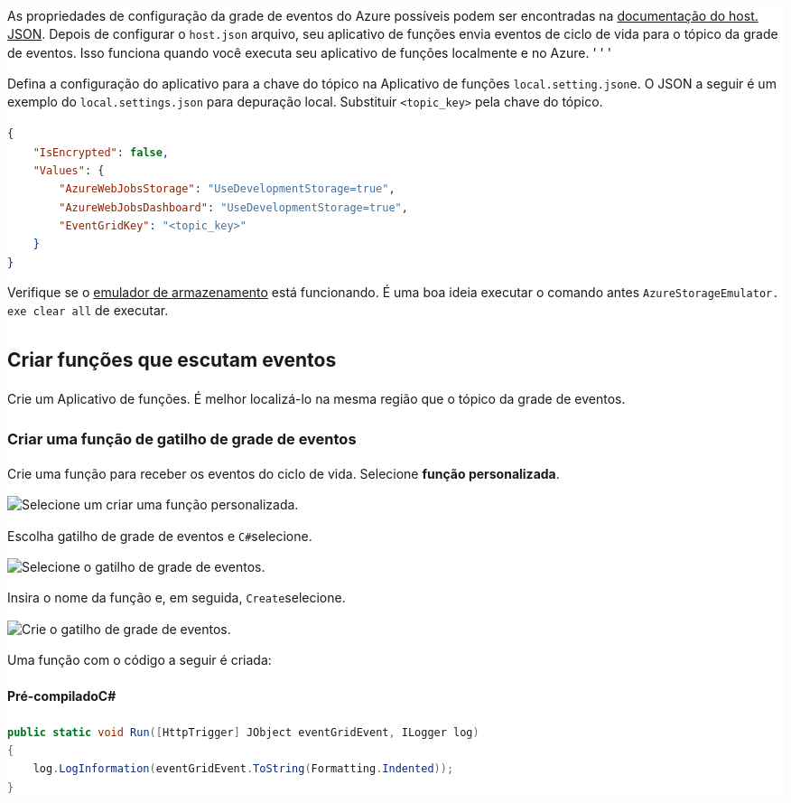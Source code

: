 As propriedades de configuração da grade de eventos do Azure possíveis podem ser encontradas na [documentação do host. JSON](../functions-host-json.md#durabletask). Depois de configurar o `host.json` arquivo, seu aplicativo de funções envia eventos de ciclo de vida para o tópico da grade de eventos. Isso funciona quando você executa seu aplicativo de funções localmente e no Azure. ' ' '

Defina a configuração do aplicativo para a chave do tópico na Aplicativo de funções `local.setting.json`e. O JSON a seguir é um exemplo do `local.settings.json` para depuração local. Substituir `<topic_key>` pela chave do tópico.  

```json
{
    "IsEncrypted": false,
    "Values": {
        "AzureWebJobsStorage": "UseDevelopmentStorage=true",
        "AzureWebJobsDashboard": "UseDevelopmentStorage=true",
        "EventGridKey": "<topic_key>"
    }
}
```

Verifique se o [emulador de armazenamento](https://docs.microsoft.com/azure/storage/common/storage-use-emulator) está funcionando. É uma boa ideia executar o comando antes `AzureStorageEmulator.exe clear all` de executar.

## <a name="create-functions-that-listen-for-events"></a>Criar funções que escutam eventos

Crie um Aplicativo de funções. É melhor localizá-lo na mesma região que o tópico da grade de eventos.

### <a name="create-an-event-grid-trigger-function"></a>Criar uma função de gatilho de grade de eventos

Crie uma função para receber os eventos do ciclo de vida. Selecione **função personalizada**.

![Selecione um criar uma função personalizada.](./media/durable-functions-event-publishing/functions-portal.png)

Escolha gatilho de grade de eventos e `C#`selecione.

![Selecione o gatilho de grade de eventos.](./media/durable-functions-event-publishing/eventgrid-trigger.png)

Insira o nome da função e, em seguida, `Create`selecione.

![Crie o gatilho de grade de eventos.](./media/durable-functions-event-publishing/eventgrid-trigger-creation.png)

Uma função com o código a seguir é criada:

#### <a name="precompiled-c"></a>Pré-compiladoC#
```csharp
public static void Run([HttpTrigger] JObject eventGridEvent, ILogger log)
{
    log.LogInformation(eventGridEvent.ToString(Formatting.Indented));
}
```
